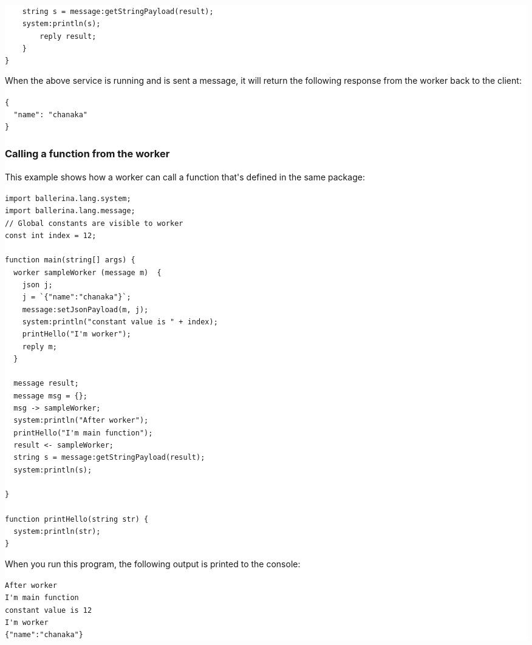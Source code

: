 ```
	string s = message:getStringPayload(result);
	system:println(s);
      	reply result;
    }
}
```

When the above service is running and is sent a message, it will return the following response from the worker back to the client:

```
{
  "name": "chanaka"
}
```

### Calling a function from the worker

This example shows how a worker can call a function that's defined in the same package:

```
import ballerina.lang.system;
import ballerina.lang.message;
// Global constants are visible to worker
const int index = 12;

function main(string[] args) {
  worker sampleWorker (message m)  {
    json j;
    j = `{"name":"chanaka"}`;
    message:setJsonPayload(m, j);
    system:println("constant value is " + index);
    printHello("I'm worker");
    reply m;
  }

  message result;
  message msg = {};
  msg -> sampleWorker;
  system:println("After worker");
  printHello("I'm main function");
  result <- sampleWorker;
  string s = message:getStringPayload(result);
  system:println(s);

}

function printHello(string str) {
  system:println(str);
}
```

When you run this program, the following output is printed to the console:

```
After worker
I'm main function
constant value is 12
I'm worker
{"name":"chanaka"}
```
